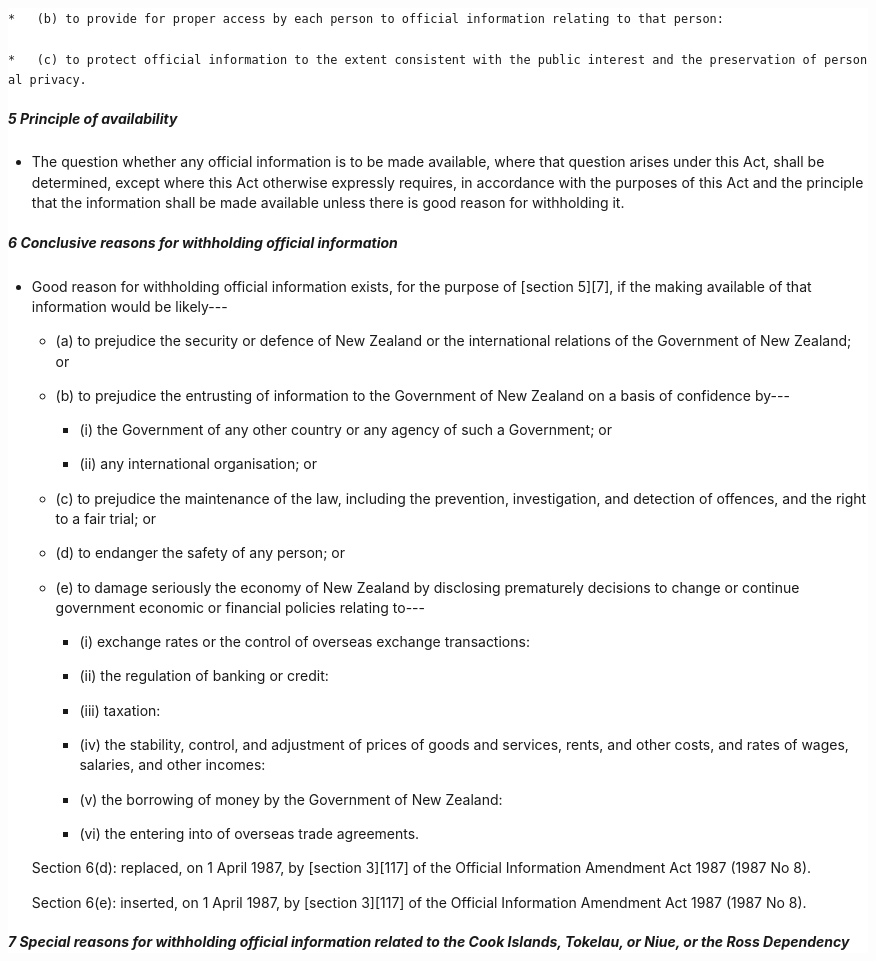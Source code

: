     *   (b) to provide for proper access by each person to official information relating to that person:
    
    *   (c) to protect official information to the extent consistent with the public interest and the preservation of personal privacy.
    
    

##### 5 Principle of availability
    
*   The question whether any official information is to be made available, where that question arises under this Act, shall be determined, except where this Act otherwise expressly requires, in accordance with the purposes of this Act and the principle that the information shall be made available unless there is good reason for withholding it.

##### 6 Conclusive reasons for withholding official information
    
*   Good reason for withholding official information exists, for the purpose of [section 5][7], if the making available of that information would be likely---
        
    *   (a) to prejudice the security or defence of New Zealand or the international relations of the Government of New Zealand; or
    
    *   (b) to prejudice the entrusting of information to the Government of New Zealand on a basis of confidence by---
            
        *   (i) the Government of any other country or any agency of such a Government; or
        
        *   (ii) any international organisation; or
        
        
    
    *   (c) to prejudice the maintenance of the law, including the prevention, investigation, and detection of offences, and the right to a fair trial; or
    
    *   (d) to endanger the safety of any person; or
    
    *   (e) to damage seriously the economy of New Zealand by disclosing prematurely decisions to change or continue government economic or financial policies relating to---
            
        *   (i) exchange rates or the control of overseas exchange transactions:
        
        *   (ii) the regulation of banking or credit:
        
        *   (iii) taxation:
        
        *   (iv) the stability, control, and adjustment of prices of goods and services, rents, and other costs, and rates of wages, salaries, and other incomes:
        
        *   (v) the borrowing of money by the Government of New Zealand:
        
        *   (vi) the entering into of overseas trade agreements.
        
        
    
    Section 6(d): replaced, on 1 April 1987, by [section 3][117] of the Official Information Amendment Act 1987 (1987 No 8).
    
    Section 6(e): inserted, on 1 April 1987, by [section 3][117] of the Official Information Amendment Act 1987 (1987 No 8).

##### 7 Special reasons for withholding official information related to the Cook Islands, Tokelau, or Niue, or the Ross Dependency
    
